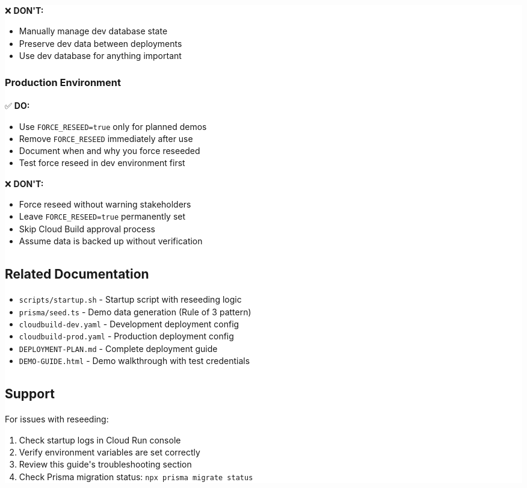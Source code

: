 ❌ **DON'T:**
- Manually manage dev database state
- Preserve dev data between deployments
- Use dev database for anything important

### Production Environment

✅ **DO:**
- Use `FORCE_RESEED=true` only for planned demos
- Remove `FORCE_RESEED` immediately after use
- Document when and why you force reseeded
- Test force reseed in dev environment first

❌ **DON'T:**
- Force reseed without warning stakeholders
- Leave `FORCE_RESEED=true` permanently set
- Skip Cloud Build approval process
- Assume data is backed up without verification

## Related Documentation

- `scripts/startup.sh` - Startup script with reseeding logic
- `prisma/seed.ts` - Demo data generation (Rule of 3 pattern)
- `cloudbuild-dev.yaml` - Development deployment config
- `cloudbuild-prod.yaml` - Production deployment config
- `DEPLOYMENT-PLAN.md` - Complete deployment guide
- `DEMO-GUIDE.html` - Demo walkthrough with test credentials

## Support

For issues with reseeding:
1. Check startup logs in Cloud Run console
2. Verify environment variables are set correctly
3. Review this guide's troubleshooting section
4. Check Prisma migration status: `npx prisma migrate status`
